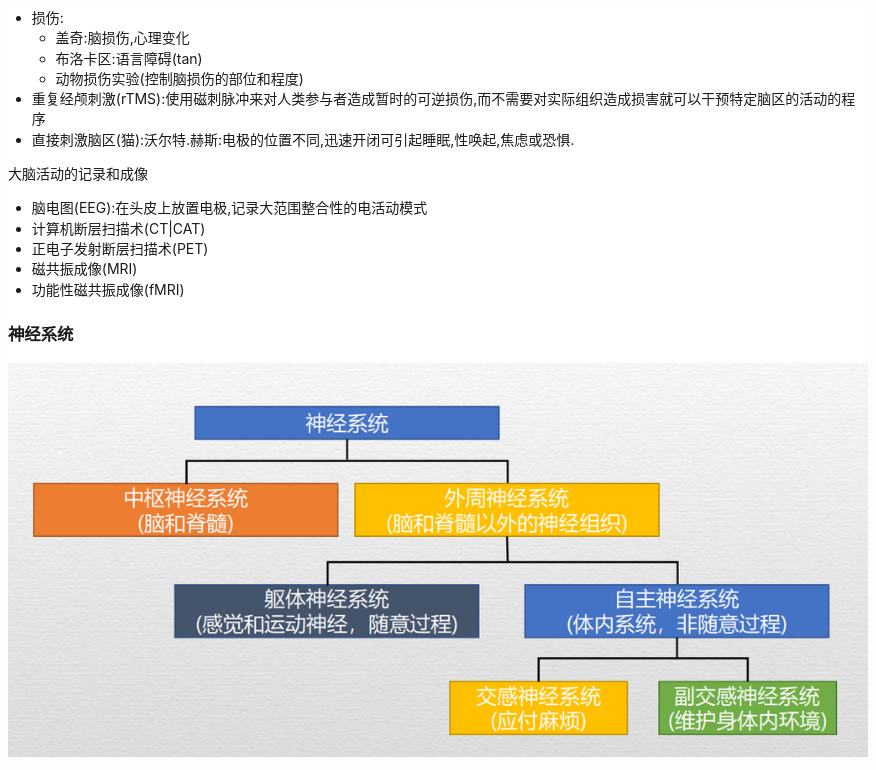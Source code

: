 - 损伤:
  - 盖奇:脑损伤,心理变化
  - 布洛卡区:语言障碍(tan)
  - 动物损伤实验(控制脑损伤的部位和程度)
- 重复经颅刺激(rTMS):使用磁刺脉冲来对人类参与者造成暂时的可逆损伤,而不需要对实际组织造成损害就可以干预特定脑区的活动的程序
- 直接刺激脑区(猫):沃尔特.赫斯:电极的位置不同,迅速开闭可引起睡眠,性唤起,焦虑或恐惧.

大脑活动的记录和成像

- 脑电图(EEG):在头皮上放置电极,记录大范围整合性的电活动模式
- 计算机断层扫描术(CT|CAT)
- 正电子发射断层扫描术(PET)
- 磁共振成像(MRI)
- 功能性磁共振成像(fMRI)

### 神经系统

![image-20240926141652526](普通心理学.assets/image-20240926141652526.png)
